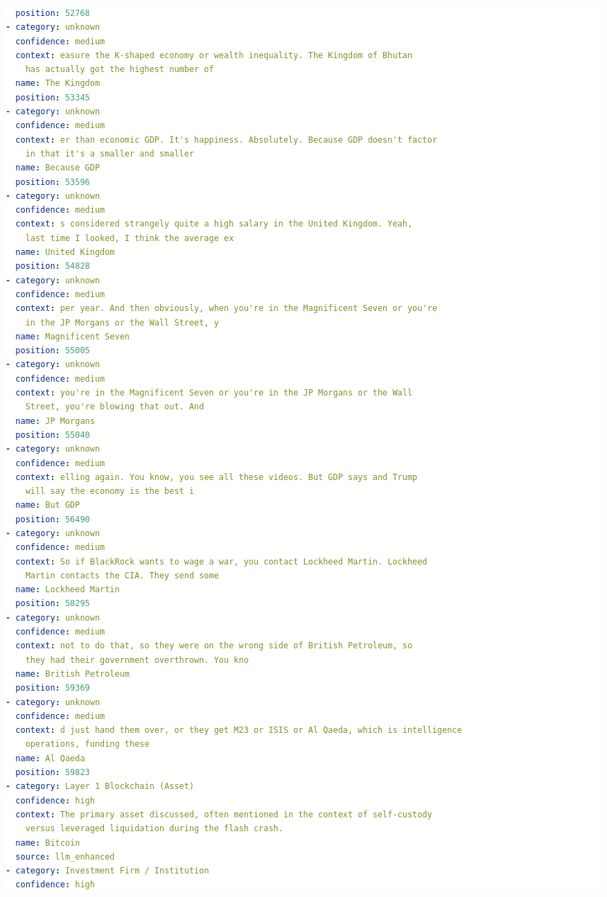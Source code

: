 ```yaml
  position: 52768
- category: unknown
  confidence: medium
  context: easure the K-shaped economy or wealth inequality. The Kingdom of Bhutan
    has actually got the highest number of
  name: The Kingdom
  position: 53345
- category: unknown
  confidence: medium
  context: er than economic GDP. It's happiness. Absolutely. Because GDP doesn't factor
    in that it's a smaller and smaller
  name: Because GDP
  position: 53596
- category: unknown
  confidence: medium
  context: s considered strangely quite a high salary in the United Kingdom. Yeah,
    last time I looked, I think the average ex
  name: United Kingdom
  position: 54828
- category: unknown
  confidence: medium
  context: per year. And then obviously, when you're in the Magnificent Seven or you're
    in the JP Morgans or the Wall Street, y
  name: Magnificent Seven
  position: 55005
- category: unknown
  confidence: medium
  context: you're in the Magnificent Seven or you're in the JP Morgans or the Wall
    Street, you're blowing that out. And
  name: JP Morgans
  position: 55040
- category: unknown
  confidence: medium
  context: elling again. You know, you see all these videos. But GDP says and Trump
    will say the economy is the best i
  name: But GDP
  position: 56490
- category: unknown
  confidence: medium
  context: So if BlackRock wants to wage a war, you contact Lockheed Martin. Lockheed
    Martin contacts the CIA. They send some
  name: Lockheed Martin
  position: 58295
- category: unknown
  confidence: medium
  context: not to do that, so they were on the wrong side of British Petroleum, so
    they had their government overthrown. You kno
  name: British Petroleum
  position: 59369
- category: unknown
  confidence: medium
  context: d just hand them over, or they get M23 or ISIS or Al Qaeda, which is intelligence
    operations, funding these
  name: Al Qaeda
  position: 59823
- category: Layer 1 Blockchain (Asset)
  confidence: high
  context: The primary asset discussed, often mentioned in the context of self-custody
    versus leveraged liquidation during the flash crash.
  name: Bitcoin
  source: llm_enhanced
- category: Investment Firm / Institution
  confidence: high
```